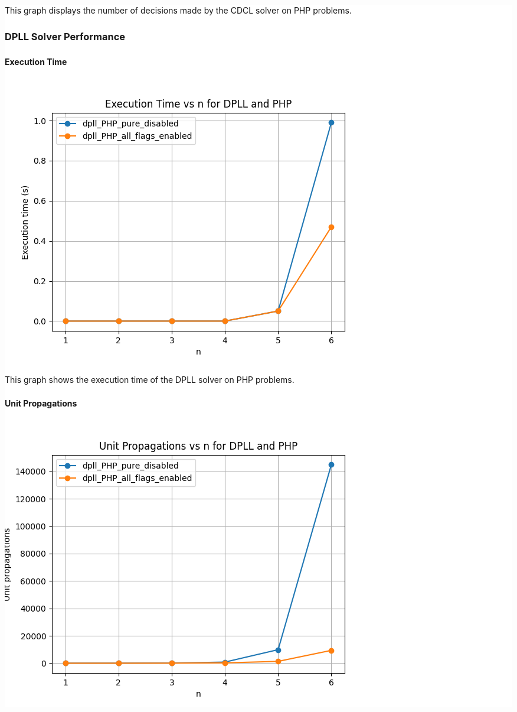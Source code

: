 This graph displays the number of decisions made by the CDCL solver on PHP problems.

### DPLL Solver Performance

#### Execution Time
![DPLL PHP Execution Time](png/dpll_PHP_execution_time.png)

This graph shows the execution time of the DPLL solver on PHP problems.

#### Unit Propagations
![DPLL PHP Unit Propagations](png/dpll_PHP_unit_propagations.png)
